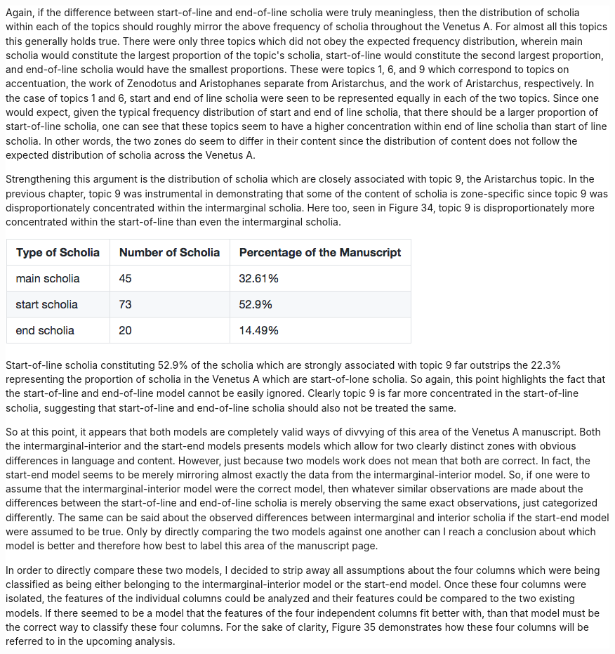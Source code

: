 Again, if the difference between start-of-line and end-of-line scholia were truly meaningless, then the distribution of scholia within each of the topics should roughly mirror the above frequency of scholia throughout the Venetus A. For almost all this topics this generally holds true. There were only three topics which did not obey the expected frequency distribution, wherein main scholia would constitute the largest proportion of the topic's scholia, start-of-line would constitute the second largest proportion, and end-of-line scholia would have the smallest proportions. These were topics 1, 6, and 9 which correspond to topics on accentuation, the work of Zenodotus and Aristophanes separate from Aristarchus, and the work of Aristarchus, respectively. In the case of topics 1 and 6, start and end of line scholia were seen to be represented equally in each of the two topics. Since one would expect, given the typical frequency distribution of start and end of line scholia, that there should be a larger proportion of start-of-line scholia, one can see that these topics seem to have a higher concentration within end of line scholia than start of line scholia. In other words, the two zones do seem to differ in their content since the distribution of content does not follow the expected distribution of scholia across the Venetus A.

Strengthening this argument is the distribution of scholia which are closely associated with topic 9, the Aristarchus topic. In the previous chapter, topic 9 was instrumental in demonstrating that some of the content of scholia is zone-specific since topic 9 was disproportionately concentrated within the intermarginal scholia. Here too, seen in Figure 34, topic 9 is disproportionately more concentrated within the start-of-line than even the intermarginal scholia. 

![Distribution of Topic 9 among the Main, Start, and End Scholia](./Appendix/Chapters3%264/Images/Chapter4/Fig34.png)

Start-of-line scholia constituting 52.9% of the scholia which are strongly associated with topic 9 far outstrips the 22.3% representing the proportion of scholia in the Venetus A which are start-of-lone scholia. So again, this point highlights the fact that the start-of-line and end-of-line model cannot be easily ignored. Clearly topic 9 is far more concentrated in the start-of-line scholia, suggesting that start-of-line and end-of-line scholia should also not be treated the same.

So at this point, it appears that both models are completely valid ways of divvying of this area of the Venetus A manuscript. Both the intermarginal-interior and the start-end models presents models which allow for two clearly distinct zones with obvious differences in language and content. However, just because two models work does not mean that both are correct. In fact, the start-end model seems to be merely mirroring almost exactly the data from the intermarginal-interior model. So, if one were to assume that the intermarginal-interior model were the correct model, then whatever similar observations are made about the differences between the start-of-line and end-of-line scholia is merely observing the same exact observations, just categorized differently. The same can be said about the observed differences between intermarginal and interior scholia if the start-end model were assumed to be true. Only by directly comparing the two models against one another can I reach a conclusion about which model is better and therefore how best to label this area of the manuscript page.

In order to directly compare these two models, I decided to strip away all assumptions about the four columns which were being classified as being either belonging to the intermarginal-interior model or the start-end model. Once these four columns were isolated, the features of the individual columns could be analyzed and their features could be compared to the two existing models. If there seemed to be a model that the features of the four independent columns fit better with, than that model must be the correct way to classify these four columns. For the sake of clarity, Figure 35 demonstrates how these four columns will be referred to in the upcoming analysis.
